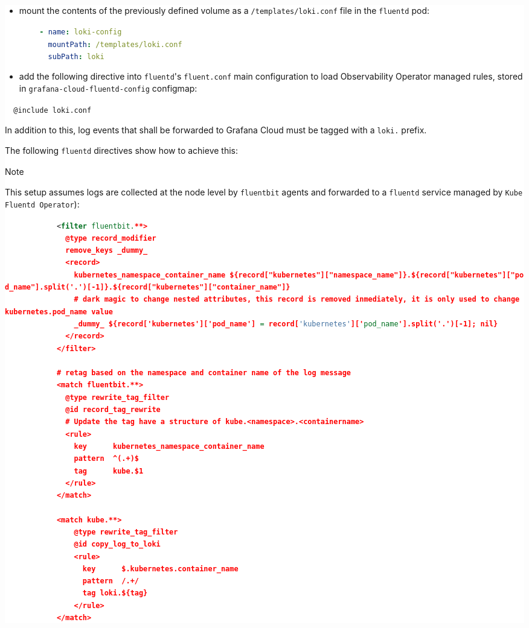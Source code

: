 * mount the contents of the previously defined volume as a `/templates/loki.conf` file in the `fluentd` pod:

```yaml
        - name: loki-config
          mountPath: /templates/loki.conf
          subPath: loki
```

* add the following directive into `fluentd`'s `fluent.conf` main configuration to load Observability Operator managed rules, stored in `grafana-cloud-fluentd-config` configmap:

```xml
  @include loki.conf
```

In addition to this, log events that shall be forwarded to Grafana Cloud must be tagged with a `loki.` prefix.

The following `fluentd` directives show how to achieve this:

> [!NOTE]
> This setup assumes logs are collected at the node level by `fluentbit` agents and forwarded to a `fluentd` service managed by `Kube Fluentd Operator`):

```xml
            <filter fluentbit.**>
              @type record_modifier
              remove_keys _dummy_
              <record>
                kubernetes_namespace_container_name ${record["kubernetes"]["namespace_name"]}.${record["kubernetes"]["pod_name"].split('.')[-1]}.${record["kubernetes"]["container_name"]}
                # dark magic to change nested attributes, this record is removed inmediately, it is only used to change kubernetes.pod_name value
                _dummy_ ${record['kubernetes']['pod_name'] = record['kubernetes']['pod_name'].split('.')[-1]; nil}
              </record>
            </filter>

            # retag based on the namespace and container name of the log message
            <match fluentbit.**>
              @type rewrite_tag_filter
              @id record_tag_rewrite
              # Update the tag have a structure of kube.<namespace>.<containername>
              <rule>
                key      kubernetes_namespace_container_name
                pattern  ^(.+)$
                tag      kube.$1
              </rule>
            </match>

            <match kube.**>
                @type rewrite_tag_filter
                @id copy_log_to_loki
                <rule>
                  key      $.kubernetes.container_name
                  pattern  /.+/
                  tag loki.${tag}
                </rule>
            </match>
```


[^1]: <https://github.com/adevinta/observability-operator/blob/master/pkg/grafanacloud/fluentd_template.conf>